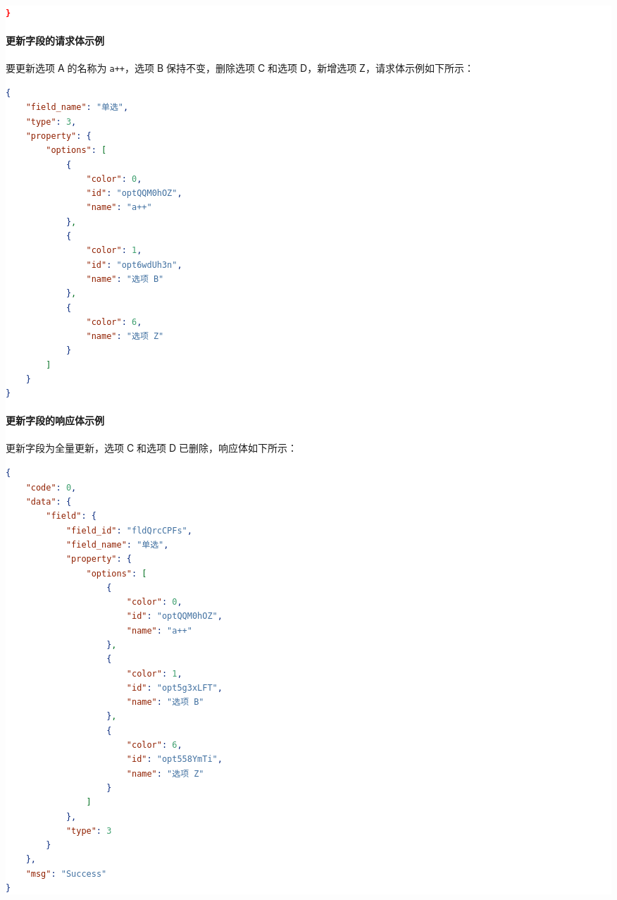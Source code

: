 ```json
}
```

#### 更新字段的请求体示例

要更新选项 A 的名称为 `a++`，选项 B 保持不变，删除选项 C 和选项 D，新增选项 Z，请求体示例如下所示：
```json
{
    "field_name": "单选",
    "type": 3,
    "property": {
        "options": [
            {
                "color": 0,
                "id": "optQQM0hOZ",
                "name": "a++"
            },
            {
                "color": 1,
                "id": "opt6wdUh3n",
                "name": "选项 B"
            },
            {
                "color": 6,
                "name": "选项 Z"
            }
        ]
    }
}
```

#### 更新字段的响应体示例

更新字段为全量更新，选项 C 和选项 D 已删除，响应体如下所示：
```json
{
    "code": 0,
    "data": {
        "field": {
            "field_id": "fldQrcCPFs",
            "field_name": "单选",
            "property": {
                "options": [
                    {
                        "color": 0,
                        "id": "optQQM0hOZ",
                        "name": "a++"
                    },
                    {
                        "color": 1,
                        "id": "opt5g3xLFT",
                        "name": "选项 B"
                    },
                    {
                        "color": 6,
                        "id": "opt558YmTi",
                        "name": "选项 Z"
                    }
                ]
            },
            "type": 3
        }
    },
    "msg": "Success"
}
```